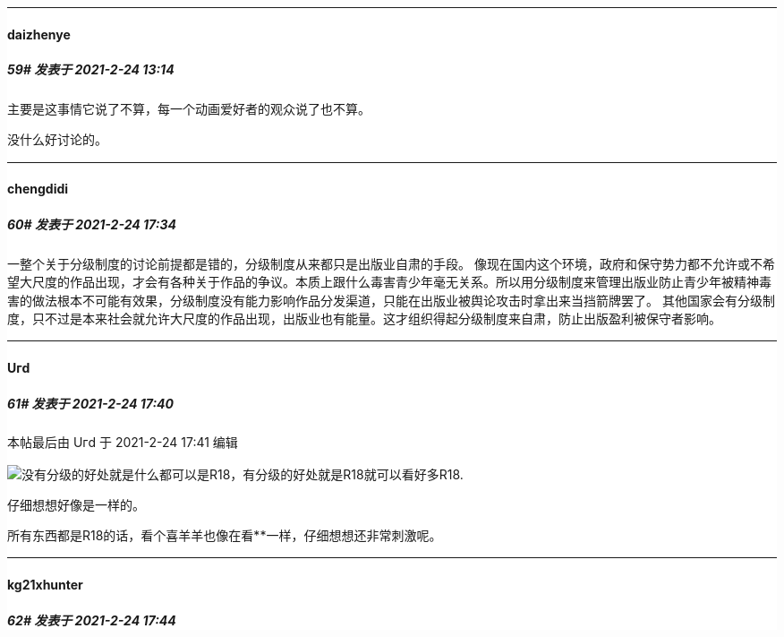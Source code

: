 



*****

####  daizhenye  
##### 59#       发表于 2021-2-24 13:14




主要是这事情它说了不算，每一个动画爱好者的观众说了也不算。

没什么好讨论的。







*****

####  chengdidi  
##### 60#       发表于 2021-2-24 17:34




一整个关于分级制度的讨论前提都是错的，分级制度从来都只是出版业自肃的手段。
像现在国内这个环境，政府和保守势力都不允许或不希望大尺度的作品出现，才会有各种关于作品的争议。本质上跟什么毒害青少年毫无关系。所以用分级制度来管理出版业防止青少年被精神毒害的做法根本不可能有效果，分级制度没有能力影响作品分发渠道，只能在出版业被舆论攻击时拿出来当挡箭牌罢了。
其他国家会有分级制度，只不过是本来社会就允许大尺度的作品出现，出版业也有能量。这才组织得起分级制度来自肃，防止出版盈利被保守者影响。







*****

####  Uгd  
##### 61#       发表于 2021-2-24 17:40



 本帖最后由 Uгd 于 2021-2-24 17:41 编辑 

<img src="https://static.saraba1st.com/image/smiley/face2017/066.png" referrerpolicy="no-referrer">没有分级的好处就是什么都可以是R18，有分级的好处就是R18就可以看好多R18.


仔细想想好像是一样的。

所有东西都是R18的话，看个喜羊羊也像在看**一样，仔细想想还非常刺激呢。







*****

####  kg21xhunter  
##### 62#       发表于 2021-2-24 17:44
